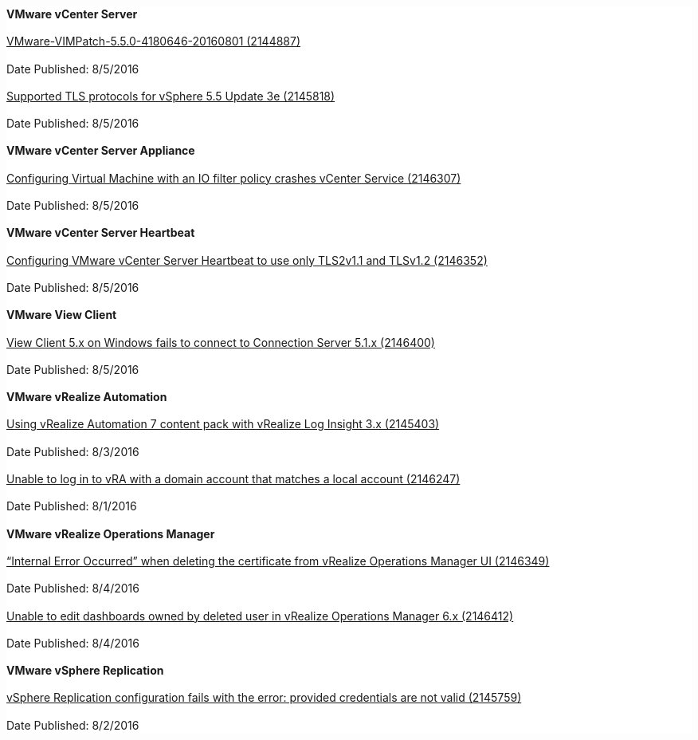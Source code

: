 **VMware vCenter Server** 
  
[VMware-VIMPatch-5.5.0-4180646-20160801 (2144887)](http://bit.ly/2aUe6iL)
  
Date Published: 8/5/2016
  
[Supported TLS protocols for vSphere 5.5 Update 3e (2145818)](http://bit.ly/2aG5orv)
  
Date Published: 8/5/2016

**VMware vCenter Server Appliance** 
  
[Configuring Virtual Machine with an IO filter policy crashes vCenter Service (2146307)](http://bit.ly/2aUdOII)
  
Date Published: 8/5/2016

**VMware vCenter Server Heartbeat**
  
[Configuring VMware vCenter Server Heartbeat to use only TLS2v1.1 and TLSv1.2 (2146352)](http://bit.ly/2aG4P0S)
  
Date Published: 8/5/2016

**VMware View Client** 
  
[View Client 5.x on Windows fails to connect to Connection Server 5.1.x (2146400)](http://bit.ly/2aUea2b)
  
Date Published: 8/5/2016

**VMware vRealize Automation**
  
[Using vRealize Automation 7 content pack with vRealize Log Insight 3.x (2145403)](http://bit.ly/2aG5u2o)
  
Date Published: 8/3/2016
  
[Unable to log in to vRA with a domain account that matches a local account (2146247)](http://bit.ly/2aUfqlw)
  
Date Published: 8/1/2016

**VMware vRealize Operations Manager**
  
[“Internal Error Occurred” when deleting the certificate from vRealize Operations Manager UI (2146349)](http://bit.ly/2aG5ijJ)
  
Date Published: 8/4/2016
  
[Unable to edit dashboards owned by deleted user in vRealize Operations Manager 6.x (2146412)](http://bit.ly/2aUdrxB)
  
Date Published: 8/4/2016

**VMware vSphere Replication** 
  
[vSphere Replication configuration fails with the error: provided credentials are not valid (2145759)](http://bit.ly/2aG4NpE)
  
Date Published: 8/2/2016